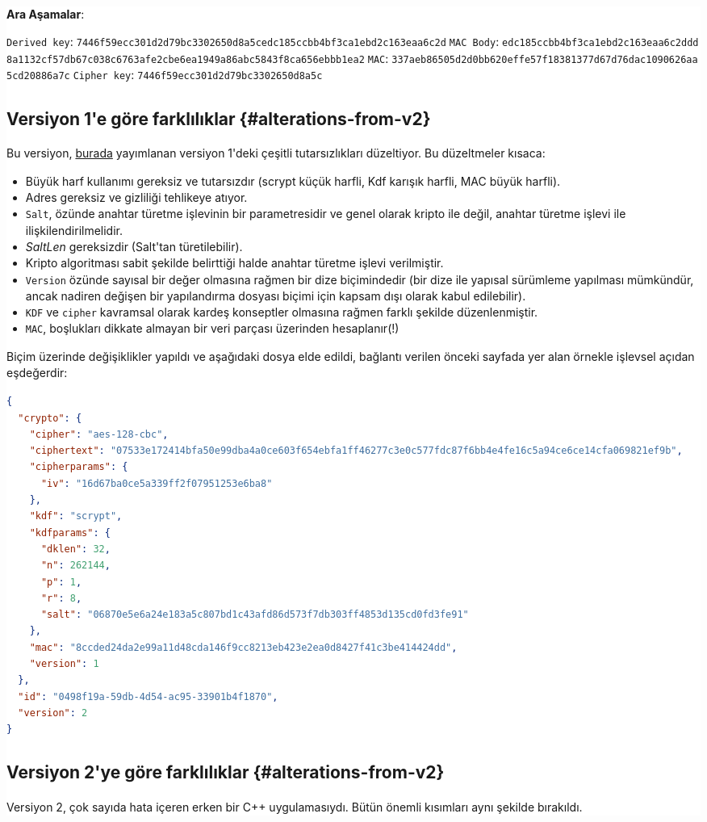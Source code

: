 **Ara Aşamalar**:

`Derived key`: `7446f59ecc301d2d79bc3302650d8a5cedc185ccbb4bf3ca1ebd2c163eaa6c2d` `MAC Body`: `edc185ccbb4bf3ca1ebd2c163eaa6c2ddd8a1132cf57db67c038c6763afe2cbe6ea1949a86abc5843f8ca656ebbb1ea2` `MAC`: `337aeb86505d2d0bb620effe57f18381377d67d76dac1090626aa5cd20886a7c` `Cipher key`: `7446f59ecc301d2d79bc3302650d8a5c`

## Versiyon 1'e göre farklılıklar {#alterations-from-v2}

Bu versiyon, [burada](https://github.com/Nephele/homestead-guide/blob/master/old-docs-for-reference/go-Nephele-wiki.rst/Passphrase-protected-key-store-spec.rst) yayımlanan versiyon 1'deki çeşitli tutarsızlıkları düzeltiyor. Bu düzeltmeler kısaca:

- Büyük harf kullanımı gereksiz ve tutarsızdır (scrypt küçük harfli, Kdf karışık harfli, MAC büyük harfli).
- Adres gereksiz ve gizliliği tehlikeye atıyor.
- `Salt`, özünde anahtar türetme işlevinin bir parametresidir ve genel olarak kripto ile değil, anahtar türetme işlevi ile ilişkilendirilmelidir.
- _SaltLen_ gereksizdir (Salt'tan türetilebilir).
- Kripto algoritması sabit şekilde belirttiği halde anahtar türetme işlevi verilmiştir.
- `Version` özünde sayısal bir değer olmasına rağmen bir dize biçimindedir (bir dize ile yapısal sürümleme yapılması mümkündür, ancak nadiren değişen bir yapılandırma dosyası biçimi için kapsam dışı olarak kabul edilebilir).
- `KDF` ve `cipher` kavramsal olarak kardeş konseptler olmasına rağmen farklı şekilde düzenlenmiştir.
- `MAC`, boşlukları dikkate almayan bir veri parçası üzerinden hesaplanır(!)

Biçim üzerinde değişiklikler yapıldı ve aşağıdaki dosya elde edildi, bağlantı verilen önceki sayfada yer alan örnekle işlevsel açıdan eşdeğerdir:

```json
{
  "crypto": {
    "cipher": "aes-128-cbc",
    "ciphertext": "07533e172414bfa50e99dba4a0ce603f654ebfa1ff46277c3e0c577fdc87f6bb4e4fe16c5a94ce6ce14cfa069821ef9b",
    "cipherparams": {
      "iv": "16d67ba0ce5a339ff2f07951253e6ba8"
    },
    "kdf": "scrypt",
    "kdfparams": {
      "dklen": 32,
      "n": 262144,
      "p": 1,
      "r": 8,
      "salt": "06870e5e6a24e183a5c807bd1c43afd86d573f7db303ff4853d135cd0fd3fe91"
    },
    "mac": "8ccded24da2e99a11d48cda146f9cc8213eb423e2ea0d8427f41c3be414424dd",
    "version": 1
  },
  "id": "0498f19a-59db-4d54-ac95-33901b4f1870",
  "version": 2
}
```

## Versiyon 2'ye göre farklılıklar {#alterations-from-v2}

Versiyon 2, çok sayıda hata içeren erken bir C++ uygulamasıydı. Bütün önemli kısımları aynı şekilde bırakıldı.
